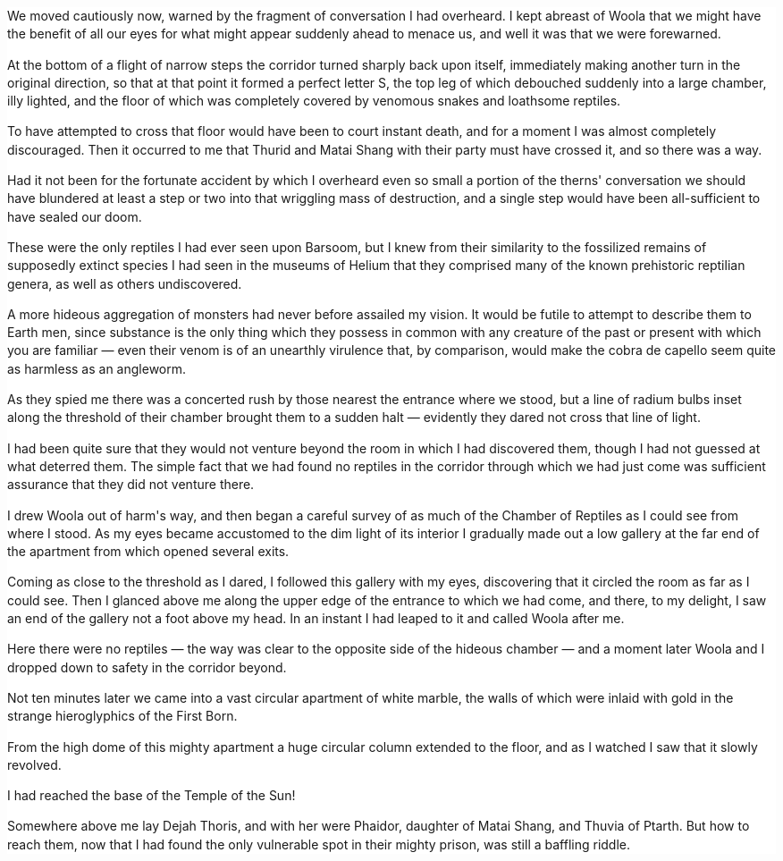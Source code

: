  We moved cautiously now, warned by the fragment of conversation I had overheard.  I kept abreast of Woola that we might have the benefit of all our eyes for what might appear suddenly ahead to menace us, and well it was that we were forewarned. 

 At the bottom of a flight of narrow steps the corridor turned sharply back upon itself, immediately making another turn in the original direction, so that at that point it formed a perfect letter S, the top leg of which debouched suddenly into a large chamber, illy lighted, and the floor of which was completely covered by venomous snakes and loathsome reptiles. 

 To have attempted to cross that floor would have been to court instant death, and for a moment I was almost completely discouraged.  Then it occurred to me that Thurid and Matai Shang with their party must have crossed it, and so there was a way. 

 Had it not been for the fortunate accident by which I overheard even so small a portion of the therns' conversation we should have blundered at least a step or two into that wriggling mass of destruction, and a single step would have been all-sufficient to have sealed our doom. 

 These were the only reptiles I had ever seen upon Barsoom, but I knew from their similarity to the fossilized remains of supposedly extinct species I had seen in the museums of Helium that they comprised many of the known prehistoric reptilian genera, as well as others undiscovered. 

 A more hideous aggregation of monsters had never before assailed my vision.  It would be futile to attempt to describe them to Earth men, since substance is the only thing which they possess in common with any creature of the past or present with which you are familiar — even their venom is of an unearthly virulence that, by comparison, would make the cobra de capello seem quite as harmless as an angleworm. 

 As they spied me there was a concerted rush by those nearest the entrance where we stood, but a line of radium bulbs inset along the threshold of their chamber brought them to a sudden halt — evidently they dared not cross that line of light.  

  I had been quite sure that they would not venture beyond the room in which I had discovered them, though I had not guessed at what deterred them.  The simple fact that we had found no reptiles in the corridor through which we had just come was sufficient assurance that they did not venture there. 

 I drew Woola out of harm's way, and then began a careful survey of as much of the Chamber of Reptiles as I could see from where I stood.  As my eyes became accustomed to the dim light of its interior I gradually made out a low gallery at the far end of the apartment from which opened several exits. 

 Coming as close to the threshold as I dared, I followed this gallery with my eyes, discovering that it circled the room as far as I could see.  Then I glanced above me along the upper edge of the entrance to which we had come, and there, to my delight, I saw an end of the gallery not a foot above my head.  In an instant I had leaped to it and called Woola after me. 

 Here there were no reptiles — the way was clear to the opposite side of the hideous chamber — and a moment later Woola and I dropped down to safety in the corridor beyond. 

 Not ten minutes later we came into a vast circular apartment of white marble, the walls of which were inlaid with gold in the strange hieroglyphics of the First Born. 

 From the high dome of this mighty apartment a huge circular column extended to the floor, and as I watched I saw that it slowly revolved. 

 I had reached the base of the Temple of the Sun! 

 Somewhere above me lay Dejah Thoris, and with her were Phaidor, daughter of Matai Shang, and Thuvia of Ptarth.  But how to reach them, now that I had found the only vulnerable spot in their mighty prison, was still a baffling riddle. 

